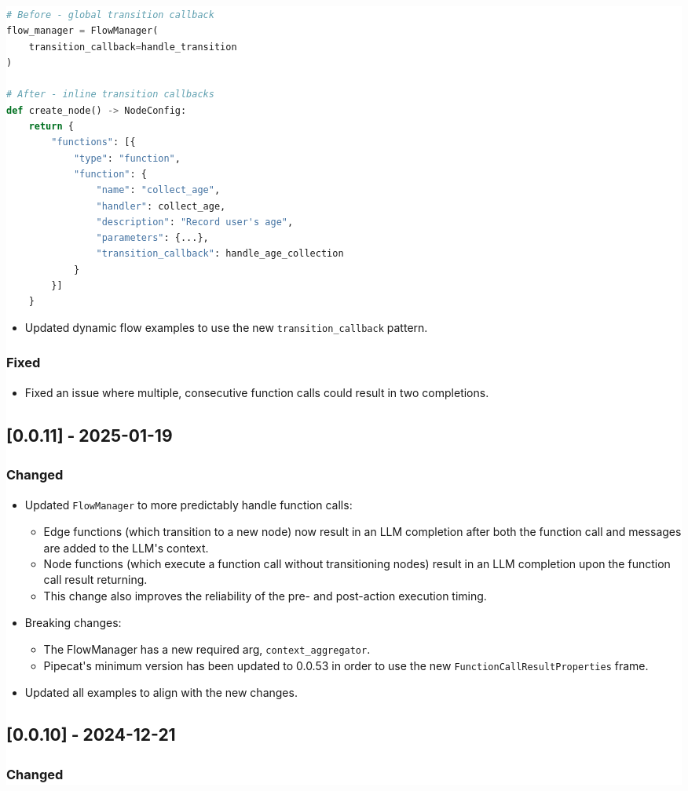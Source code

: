 ```python
# Before - global transition callback
flow_manager = FlowManager(
    transition_callback=handle_transition
)

# After - inline transition callbacks
def create_node() -> NodeConfig:
    return {
        "functions": [{
            "type": "function",
            "function": {
                "name": "collect_age",
                "handler": collect_age,
                "description": "Record user's age",
                "parameters": {...},
                "transition_callback": handle_age_collection
            }
        }]
    }
```

- Updated dynamic flow examples to use the new `transition_callback` pattern.

### Fixed

- Fixed an issue where multiple, consecutive function calls could result in two completions.

## [0.0.11] - 2025-01-19

### Changed

- Updated `FlowManager` to more predictably handle function calls:

  - Edge functions (which transition to a new node) now result in an LLM
    completion after both the function call and messages are added to the
    LLM's context.
  - Node functions (which execute a function call without transitioning nodes)
    result in an LLM completion upon the function call result returning.
  - This change also improves the reliability of the pre- and post-action
    execution timing.

- Breaking changes:

  - The FlowManager has a new required arg, `context_aggregator`.
  - Pipecat's minimum version has been updated to 0.0.53 in order to use the
    new `FunctionCallResultProperties` frame.

- Updated all examples to align with the new changes.

## [0.0.10] - 2024-12-21

### Changed
